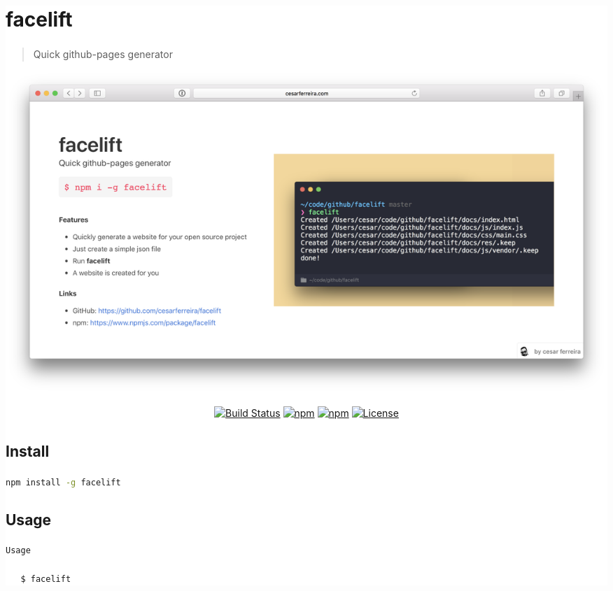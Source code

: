 # facelift
> Quick github-pages generator

<p align="center">
  <img src="extras/facelift-docs-ss2.png" width="100%" />
</p>

<p align="center">
  <a href="https://travis-ci.org/cesarferreira/facelift"><img src="https://travis-ci.org/cesarferreira/facelift.svg?branch=master" alt="Build Status"></a>
  <a href="https://www.npmjs.com/package/facelift"><img src="https://img.shields.io/npm/dt/facelift.svg" alt="npm"></a>
  <a href="https://www.npmjs.com/package/facelift"><img src="https://img.shields.io/npm/v/facelift.svg" alt="npm"></a>
  <a href="https://github.com/cesarferreira/facelift/blob/master/LICENSE"><img src="https://img.shields.io/badge/license-MIT-blue.svg" alt="License"></a>
</p>

## Install

```sh
npm install -g facelift
```

## Usage

```
Usage

   $ facelift

```
